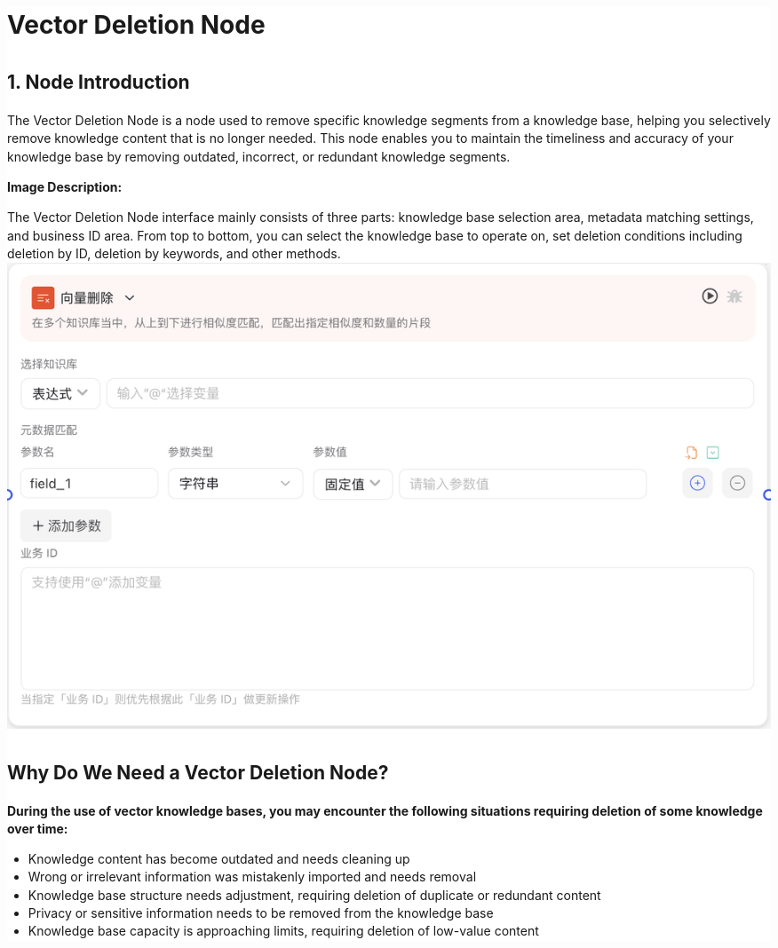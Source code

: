 # Vector Deletion Node

## 1. Node Introduction
The Vector Deletion Node is a node used to remove specific knowledge segments from a knowledge base, helping you selectively remove knowledge content that is no longer needed. This node enables you to maintain the timeliness and accuracy of your knowledge base by removing outdated, incorrect, or redundant knowledge segments.

**Image Description:**

The Vector Deletion Node interface mainly consists of three parts: knowledge base selection area, metadata matching settings, and business ID area. From top to bottom, you can select the knowledge base to operate on, set deletion conditions including deletion by ID, deletion by keywords, and other methods.
![Vector Deletion Node](/static/img/Vector-deletion.png)

## Why Do We Need a Vector Deletion Node?
**During the use of vector knowledge bases, you may encounter the following situations requiring deletion of some knowledge over time:**
- Knowledge content has become outdated and needs cleaning up
- Wrong or irrelevant information was mistakenly imported and needs removal
- Knowledge base structure needs adjustment, requiring deletion of duplicate or redundant content
- Privacy or sensitive information needs to be removed from the knowledge base
- Knowledge base capacity is approaching limits, requiring deletion of low-value content
